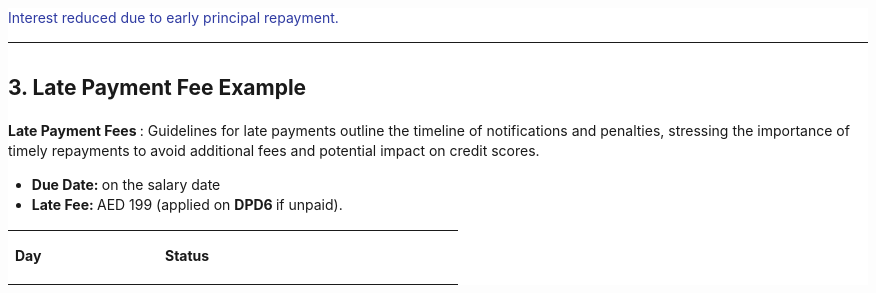  <span class="ghq-card-content__text-color" data-ghq-card-content-type="TEXT_COLOR" style="color:#2f3ba2">
  Interest reduced due to early principal repayment.
 </span>
</p>
<hr class="ghq-card-content__horizontal-rule" data-ghq-card-content-type="DIVIDER"/>
<h2 class="ghq-card-content__medium-heading" data-ghq-card-content-type="MEDIUM_HEADING" id="JZitD5rhXiP9">
 3. Late Payment Fee Example
</h2>
<p class="ghq-card-content__paragraph" data-ghq-card-content-type="paragraph" id="wZnWJJxdXD1N">
 <strong class="ghq-card-content__bold" data-ghq-card-content-type="BOLD">
  Late Payment Fees
 </strong>
 : Guidelines for late payments outline the timeline of notifications and penalties, stressing the importance of timely repayments to avoid additional fees and potential impact on credit scores.
</p>
<ul class="ghq-card-content__bulleted-list" data-ghq-card-content-type="BULLETED_LIST">
 <li class="ghq-card-content__bulleted-list-item" data-ghq-card-content-type="BULLETED_LIST_ITEM" id="MkcljZW1TGzd">
  <strong class="ghq-card-content__bold" data-ghq-card-content-type="BOLD">
   Due Date:
  </strong>
  on the salary date
 </li>
 <li class="ghq-card-content__bulleted-list-item" data-ghq-card-content-type="BULLETED_LIST_ITEM" id="jR95NAl0ghDO">
  <strong class="ghq-card-content__bold" data-ghq-card-content-type="BOLD">
   Late Fee:
  </strong>
  AED 199 (applied on
  <strong class="ghq-card-content__bold" data-ghq-card-content-type="BOLD">
   DPD6
  </strong>
  if unpaid).
 </li>
</ul>
<div class="ghq-card-content__table-responsive-wrapper">
 <div class="ghq-card-content__table-scroller">
  <table class="ghq-card-content__table" data-ghq-card-content-is-full-width="true" data-ghq-card-content-type="TABLE" data-ghq-table-column-widths="150,150,150" data-ghq-table-header="true">
   <colgroup>
    <col style="width:150px"/>
    <col style="width:150px"/>
    <col style="width:150px"/>
   </colgroup>
   <tbody class="ghq-card-content__table-body">
    <tr class="ghq-card-content__table-row" data-ghq-card-content-type="TABLE_ROW" id="LBvfkPw505We">
     <td class="ghq-card-content__table-cell" data-ghq-card-content-type="TABLE_CELL">
      <p class="ghq-card-content__paragraph" data-ghq-card-content-type="paragraph">
       <strong class="ghq-card-content__bold" data-ghq-card-content-type="BOLD">
        Day
       </strong>
      </p>
     </td>
     <td class="ghq-card-content__table-cell" data-ghq-card-content-type="TABLE_CELL">
      <p class="ghq-card-content__paragraph" data-ghq-card-content-type="paragraph">
       <strong class="ghq-card-content__bold" data-ghq-card-content-type="BOLD">
        Status
       </strong>
      </p>
     </td>
     <td class="ghq-card-content__table-cell" data-ghq-card-content-type="TABLE_CELL">
      <p class="ghq-card-content__paragraph" data-ghq-card-content-type="paragraph">